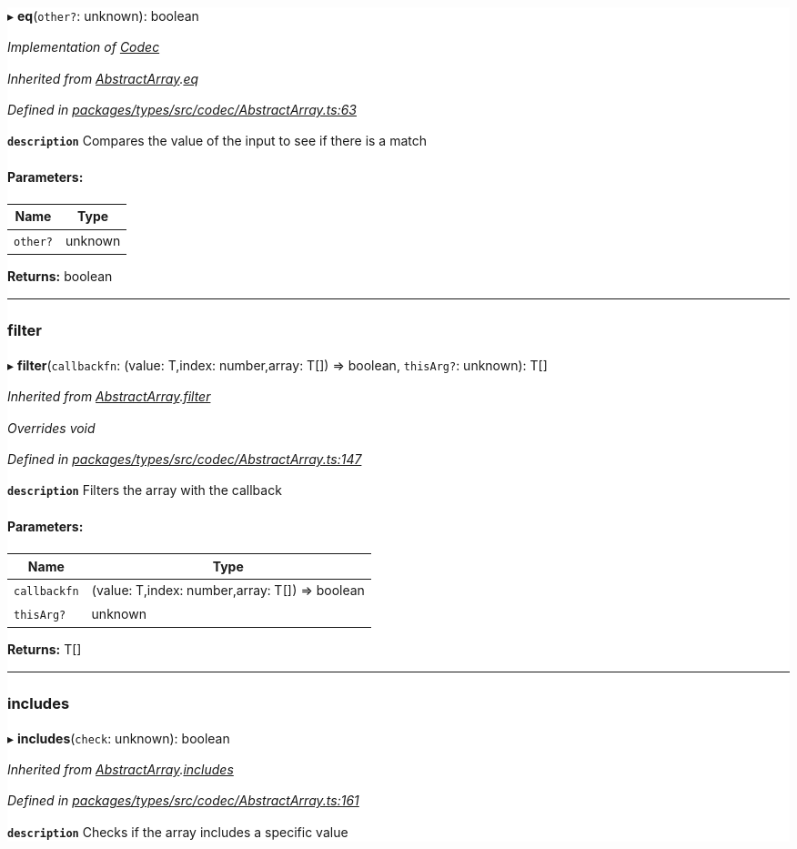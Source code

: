 ▸ **eq**(`other?`: unknown): boolean

*Implementation of [Codec](../interfaces/_packages_types_src_types_codec_.codec.md)*

*Inherited from [AbstractArray](_packages_types_src_codec_abstractarray_.abstractarray.md).[eq](_packages_types_src_codec_abstractarray_.abstractarray.md#eq)*

*Defined in [packages/types/src/codec/AbstractArray.ts:63](https://github.com/polkadot-js/api/blob/33c161f87/packages/types/src/codec/AbstractArray.ts#L63)*

**`description`** Compares the value of the input to see if there is a match

#### Parameters:

Name | Type |
------ | ------ |
`other?` | unknown |

**Returns:** boolean

___

### filter

▸ **filter**(`callbackfn`: (value: T,index: number,array: T[]) => boolean, `thisArg?`: unknown): T[]

*Inherited from [AbstractArray](_packages_types_src_codec_abstractarray_.abstractarray.md).[filter](_packages_types_src_codec_abstractarray_.abstractarray.md#filter)*

*Overrides void*

*Defined in [packages/types/src/codec/AbstractArray.ts:147](https://github.com/polkadot-js/api/blob/33c161f87/packages/types/src/codec/AbstractArray.ts#L147)*

**`description`** Filters the array with the callback

#### Parameters:

Name | Type |
------ | ------ |
`callbackfn` | (value: T,index: number,array: T[]) => boolean |
`thisArg?` | unknown |

**Returns:** T[]

___

### includes

▸ **includes**(`check`: unknown): boolean

*Inherited from [AbstractArray](_packages_types_src_codec_abstractarray_.abstractarray.md).[includes](_packages_types_src_codec_abstractarray_.abstractarray.md#includes)*

*Defined in [packages/types/src/codec/AbstractArray.ts:161](https://github.com/polkadot-js/api/blob/33c161f87/packages/types/src/codec/AbstractArray.ts#L161)*

**`description`** Checks if the array includes a specific value
